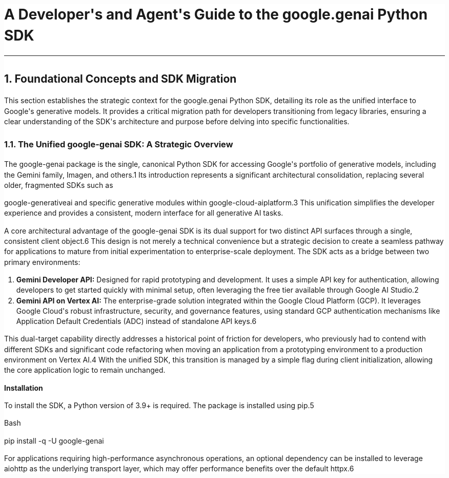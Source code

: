 



# **A Developer's and Agent's Guide to the google.genai Python SDK**

______________________________________________________________________

## **1. Foundational Concepts and SDK Migration**

This section establishes the strategic context for the google.genai Python SDK, detailing its role as the unified interface to Google's generative models. It provides a critical migration path for developers transitioning from legacy libraries, ensuring a clear understanding of the SDK's architecture and purpose before delving into specific functionalities.

### **1.1. The Unified google-genai SDK: A Strategic Overview**

The google-genai package is the single, canonical Python SDK for accessing Google's portfolio of generative models, including the Gemini family, Imagen, and others.1 Its introduction represents a significant architectural consolidation, replacing several older, fragmented SDKs such as

google-generativeai and specific generative modules within google-cloud-aiplatform.3 This unification simplifies the developer experience and provides a consistent, modern interface for all generative AI tasks.

A core architectural advantage of the google-genai SDK is its dual support for two distinct API surfaces through a single, consistent client object.6 This design is not merely a technical convenience but a strategic decision to create a seamless pathway for applications to mature from initial experimentation to enterprise-scale deployment. The SDK acts as a bridge between two primary environments:

1. **Gemini Developer API:** Designed for rapid prototyping and development. It uses a simple API key for authentication, allowing developers to get started quickly with minimal setup, often leveraging the free tier available through Google AI Studio.2
1. **Gemini API on Vertex AI:** The enterprise-grade solution integrated within the Google Cloud Platform (GCP). It leverages Google Cloud's robust infrastructure, security, and governance features, using standard GCP authentication mechanisms like Application Default Credentials (ADC) instead of standalone API keys.6

This dual-target capability directly addresses a historical point of friction for developers, who previously had to contend with different SDKs and significant code refactoring when moving an application from a prototyping environment to a production environment on Vertex AI.4 With the unified SDK, this transition is managed by a simple flag during client initialization, allowing the core application logic to remain unchanged.

**Installation**

To install the SDK, a Python version of 3.9+ is required. The package is installed using pip.5

Bash

pip install -q -U google-genai

For applications requiring high-performance asynchronous operations, an optional dependency can be installed to leverage aiohttp as the underlying transport layer, which may offer performance benefits over the default httpx.6
